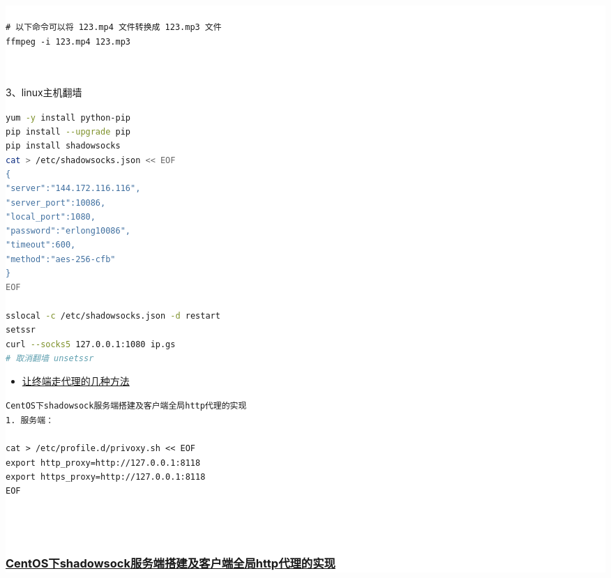 ```

# 以下命令可以将 123.mp4 文件转换成 123.mp3 文件
ffmpeg -i 123.mp4 123.mp3



```



3、linux主机翻墙

```bash
yum -y install python-pip
pip install --upgrade pip
pip install shadowsocks
cat > /etc/shadowsocks.json << EOF
{
"server":"144.172.116.116",
"server_port":10086,
"local_port":1080,
"password":"erlong10086",
"timeout":600,
"method":"aes-256-cfb"
}
EOF

sslocal -c /etc/shadowsocks.json -d restart
setssr
curl --socks5 127.0.0.1:1080 ip.gs
# 取消翻墙 unsetssr
```

-  [让终端走代理的几种方法](https://blog.fazero.me/2015/09/15/%E8%AE%A9%E7%BB%88%E7%AB%AF%E8%B5%B0%E4%BB%A3%E7%90%86%E7%9A%84%E5%87%A0%E7%A7%8D%E6%96%B9%E6%B3%95/)



```
CentOS下shadowsock服务端搭建及客户端全局http代理的实现
1. 服务端：

cat > /etc/profile.d/privoxy.sh << EOF
export http_proxy=http://127.0.0.1:8118
export https_proxy=http://127.0.0.1:8118
EOF




```



### [CentOS下shadowsock服务端搭建及客户端全局http代理的实现](http://blog.51cto.com/11975865/2308030)